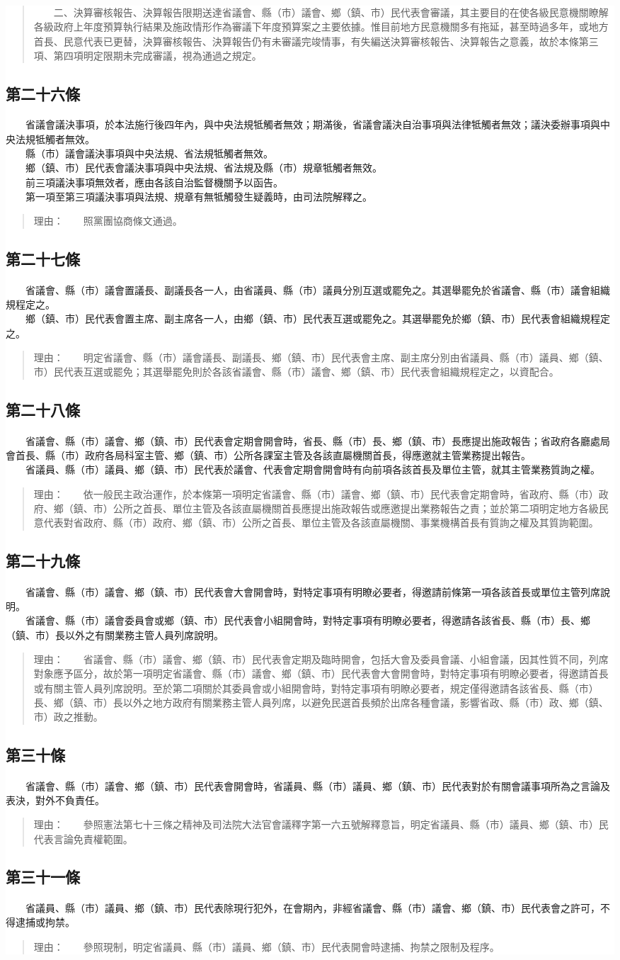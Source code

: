 > 　　二、決算審核報告、決算報告限期送達省議會、縣（市）議會、鄉（鎮、市）民代表會審議，其主要目的在使各級民意機關瞭解各級政府上年度預算執行結果及施政情形作為審議下年度預算案之主要依據。惟目前地方民意機關多有拖延，甚至時過多年，或地方首長、民意代表已更替，決算審核報告、決算報告仍有未審議完竣情事，有失編送決算審核報告、決算報告之意義，故於本條第三項、第四項明定限期未完成審議，視為通過之規定。



第二十六條 
-----------
　　省議會議決事項，於本法施行後四年內，與中央法規牴觸者無效；期滿後，省議會議決自治事項與法律牴觸者無效；議決委辦事項與中央法規牴觸者無效。  
　　縣（市）議會議決事項與中央法規、省法規牴觸者無效。  
　　鄉（鎮、市）民代表會議決事項與中央法規、省法規及縣（市）規章牴觸者無效。  
　　前三項議決事項無效者，應由各該自治監督機關予以函告。  
　　第一項至第三項議決事項與法規、規章有無牴觸發生疑義時，由司法院解釋之。  
> 理由：　　照黨團協商條文通過。



第二十七條 
-----------
　　省議會、縣（市）議會置議長、副議長各一人，由省議員、縣（市）議員分別互選或罷免之。其選舉罷免於省議會、縣（市）議會組織規程定之。  
　　鄉（鎮、市）民代表會置主席、副主席各一人，由鄉（鎮、市）民代表互選或罷免之。其選舉罷免於鄉（鎮、市）民代表會組織規程定之。  
> 理由：　　明定省議會、縣（市）議會議長、副議長、鄉（鎮、市）民代表會主席、副主席分別由省議員、縣（市）議員、鄉（鎮、市）民代表互選或罷免；其選舉罷免則於各該省議會、縣（市）議會、鄉（鎮、市）民代表會組織規程定之，以資配合。



第二十八條 
-----------
　　省議會、縣（市）議會、鄉（鎮、市）民代表會定期會開會時，省長、縣（市）長、鄉（鎮、市）長應提出施政報告；省政府各廳處局會首長、縣（市）政府各局科室主管、鄉（鎮、市）公所各課室主管及各該直屬機關首長，得應邀就主管業務提出報告。  
　　省議員、縣（市）議員、鄉（鎮、市）民代表於議會、代表會定期會開會時有向前項各該首長及單位主管，就其主管業務質詢之權。  
> 理由：　　依一般民主政治運作，於本條第一項明定省議會、縣（市）議會、鄉（鎮、市）民代表會定期會時，省政府、縣（市）政府、鄉（鎮、市）公所之首長、單位主管及各該直屬機關首長應提出施政報告或應邀提出業務報告之責；並於第二項明定地方各級民意代表對省政府、縣（市）政府、鄉（鎮、市）公所之首長、單位主管及各該直屬機關、事業機構首長有質詢之權及其質詢範圍。



第二十九條 
-----------
　　省議會、縣（市）議會、鄉（鎮、市）民代表會大會開會時，對特定事項有明瞭必要者，得邀請前條第一項各該首長或單位主管列席說明。  
　　省議會、縣（市）議會委員會或鄉（鎮、市）民代表會小組開會時，對特定事項有明瞭必要者，得邀請各該省長、縣（市）長、鄉（鎮、市）長以外之有關業務主管人員列席說明。  
> 理由：　　省議會、縣（市）議會、鄉（鎮、市）民代表會定期及臨時開會，包括大會及委員會議、小組會議，因其性質不同，列席對象應予區分，故於第一項明定省議會、縣（市）議會、鄉（鎮、市）民代表會大會開會時，對特定事項有明瞭必要者，得邀請首長或有關主管人員列席說明。至於第二項關於其委員會或小組開會時，對特定事項有明瞭必要者，規定僅得邀請各該省長、縣（市）長、鄉（鎮、市）長以外之地方政府有關業務主管人員列席，以避免民選首長頻於出席各種會議，影響省政、縣（市）政、鄉（鎮、市）政之推動。



第三十條 
---------
　　省議會、縣（市）議會、鄉（鎮、市）民代表會開會時，省議員、縣（市）議員、鄉（鎮、市）民代表對於有關會議事項所為之言論及表決，對外不負責任。  
> 理由：　　參照憲法第七十三條之精神及司法院大法官會議釋字第一六五號解釋意旨，明定省議員、縣（市）議員、鄉（鎮、市）民代表言論免責權範圍。



第三十一條 
-----------
　　省議員、縣（市）議員、鄉（鎮、市）民代表除現行犯外，在會期內，非經省議會、縣（市）議會、鄉（鎮、市）民代表會之許可，不得逮捕或拘禁。  
> 理由：　　參照現制，明定省議員、縣（市）議員、鄉（鎮、市）民代表開會時逮捕、拘禁之限制及程序。


